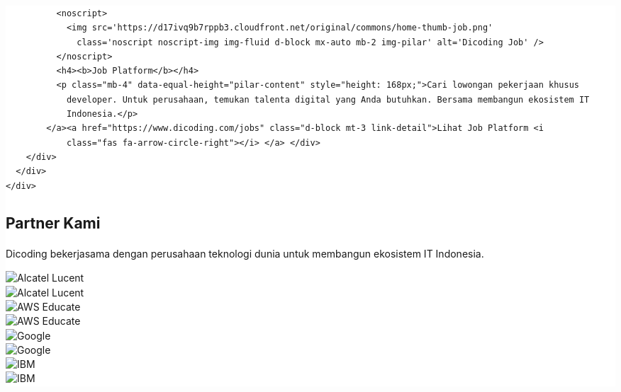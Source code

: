               <noscript>
                <img src='https://d17ivq9b7rppb3.cloudfront.net/original/commons/home-thumb-job.png'
                  class='noscript noscript-img img-fluid d-block mx-auto mb-2 img-pilar' alt='Dicoding Job' />
              </noscript>
              <h4><b>Job Platform</b></h4>
              <p class="mb-4" data-equal-height="pilar-content" style="height: 168px;">Cari lowongan pekerjaan khusus
                developer. Untuk perusahaan, temukan talenta digital yang Anda butuhkan. Bersama membangun ekosistem IT
                Indonesia.</p>
            </a><a href="https://www.dicoding.com/jobs" class="d-block mt-3 link-detail">Lihat Job Platform <i
                class="fas fa-arrow-circle-right"></i> </a> </div>
        </div>
      </div>
    </div>
  </div>
  <div class="container-fluid partner-home p-5">
    <div class="container">
      <div class="row mb-4">
        <div class="col-sm-8 mx-auto text-center">
          <h2 class="my-4">Partner Kami</h2>
          <p>Dicoding bekerjasama dengan perusahaan teknologi dunia untuk membangun ekosistem IT Indonesia.</p>
        </div>
      </div>
      <div class="row mt-5 mb-3">
        <div class="col-lg-3 col-sm-6 mb-5"> <img
            src="https://d17ivq9b7rppb3.cloudfront.net/original/commons/home-partner-alcatel.png"
            data-original="https://d17ivq9b7rppb3.cloudfront.net/original/commons/home-partner-alcatel.png"
            class="lazy img-fluid d-block mx-auto" alt="Alcatel Lucent" style="display: block;">
          <noscript>
            <img src='https://d17ivq9b7rppb3.cloudfront.net/original/commons/home-partner-alcatel.png'
              class='noscript noscript-img img-fluid d-block mx-auto' alt='Alcatel Lucent' />
          </noscript> </div>
        <div class="col-lg-3 col-sm-6 mb-5"> <img
            src="https://d17ivq9b7rppb3.cloudfront.net/original/commons/home-partner-aws-educate.png"
            data-original="https://d17ivq9b7rppb3.cloudfront.net/original/commons/home-partner-aws-educate.png"
            class="lazy img-fluid d-block mx-auto" alt="AWS Educate" style="display: block;">
          <noscript>
            <img src='https://d17ivq9b7rppb3.cloudfront.net/original/commons/home-partner-aws-educate.png'
              class='noscript noscript-img img-fluid d-block mx-auto' alt='AWS Educate' />
          </noscript> </div>
        <div class="col-lg-3 col-sm-6 mb-5"> <img
            src="https://d17ivq9b7rppb3.cloudfront.net/original/commons/home-partner-google.png"
            data-original="https://d17ivq9b7rppb3.cloudfront.net/original/commons/home-partner-google.png"
            class="lazy img-fluid d-block mx-auto" alt="Google" style="display: block;">
          <noscript>
            <img src='https://d17ivq9b7rppb3.cloudfront.net/original/commons/home-partner-google.png'
              class='noscript noscript-img img-fluid d-block mx-auto' alt='Google' />
          </noscript> </div>
        <div class="col-lg-3 col-sm-6 mb-5"> <img
            src="https://d17ivq9b7rppb3.cloudfront.net/original/commons/home-partner-ibm.png"
            data-original="https://d17ivq9b7rppb3.cloudfront.net/original/commons/home-partner-ibm.png"
            class="lazy img-fluid d-block mx-auto" alt="IBM" style="display: block;">
          <noscript>
            <img src='https://d17ivq9b7rppb3.cloudfront.net/original/commons/home-partner-ibm.png'
              class='noscript noscript-img img-fluid d-block mx-auto' alt='IBM' />
          </noscript> </div>